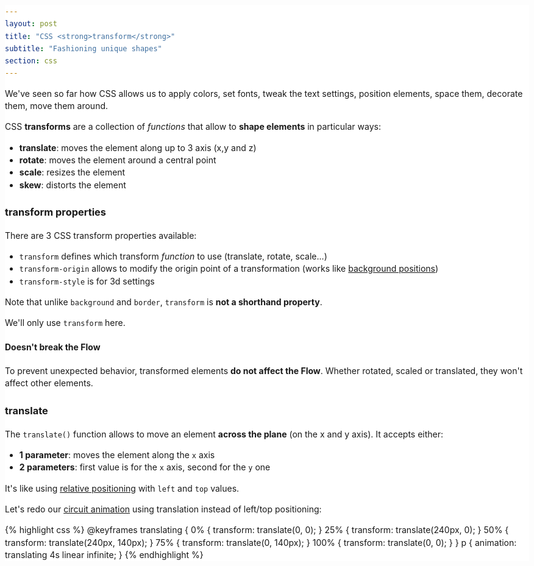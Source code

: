 ```yaml
---
layout: post
title: "CSS <strong>transform</strong>"
subtitle: "Fashioning unique shapes"
section: css
---
```


We've seen so far how CSS allows us to apply colors, set fonts, tweak the text settings, position elements, space them, decorate them, move them around.

CSS **transforms** are a collection of _functions_ that allow to **shape elements** in particular ways:

* **translate**: moves the element along up to 3 axis (x,y and z)
* **rotate**: moves the element around a central point
* **scale**: resizes the element
* **skew**: distorts the element

### transform properties

There are 3 CSS transform properties available:

* `transform` defines which transform _function_ to use (translate, rotate, scale...)
* `transform-origin` allows to modify the origin point of a transformation (works like [background positions](/css-background.html#background-position))
* `transform-style` is for 3d settings

Note that unlike `background` and `border`, `transform` is **not a shorthand property**.

We'll only use `transform` here.

#### Doesn't break the Flow

To prevent unexpected behavior, transformed elements **do not affect the Flow**. Whether rotated, scaled or translated, they won't affect other elements.

### translate

The `translate()` function allows to move an element **across the plane** (on the x and y axis). It accepts either:

* **1 parameter**: moves the element along the `x` axis
* **2 parameters**: first value is for the `x` axis, second for the `y` one

It's like using [relative positioning](/css-position.html#relative) with `left` and `top` values.

Let's redo our [circuit animation](/css-animations.html#result-2) using translation instead of left/top positioning:

{% highlight css %}
@keyframes translating {
  0%  { transform: translate(0, 0); }
  25% { transform: translate(240px, 0); }
  50% { transform: translate(240px, 140px); }
  75% { transform: translate(0, 140px); }
  100% { transform: translate(0, 0); }
}
p { animation: translating 4s linear infinite; }
{% endhighlight %}
